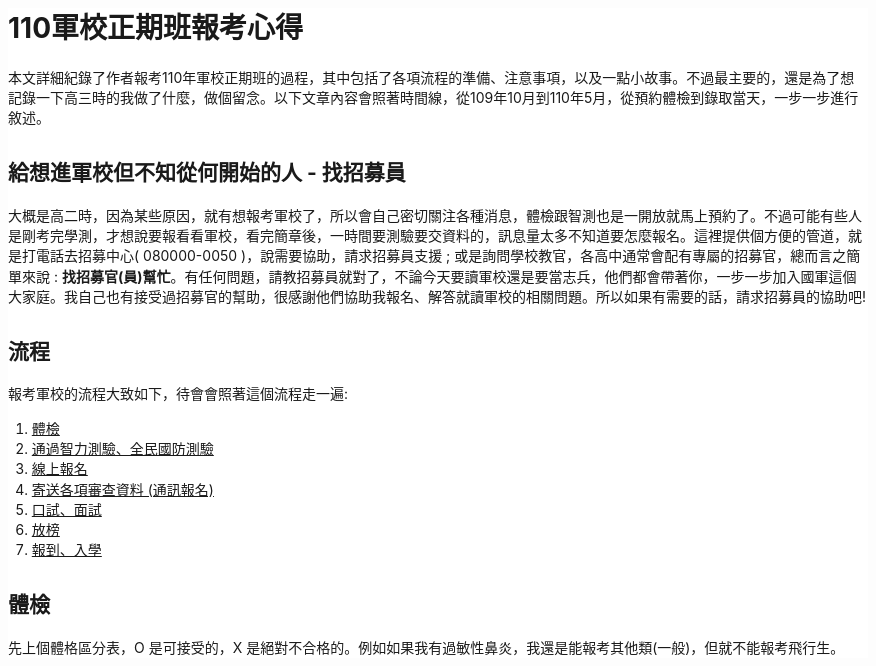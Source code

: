 # 110軍校正期班報考心得

本文詳細紀錄了作者報考110年軍校正期班的過程，其中包括了各項流程的準備、注意事項，以及一點小故事。不過最主要的，還是為了想記錄一下高三時的我做了什麼，做個留念。以下文章內容會照著時間線，從109年10月到110年5月，從預約體檢到錄取當天，一步一步進行敘述。

## 給想進軍校但不知從何開始的人 -  找招募員

大概是高二時，因為某些原因，就有想報考軍校了，所以會自己密切關注各種消息，體檢跟智測也是一開放就馬上預約了。不過可能有些人是剛考完學測，才想說要報看看軍校，看完簡章後，一時間要測驗要交資料的，訊息量太多不知道要怎麼報名。這裡提供個方便的管道，就是打電話去招募中心( 080000-0050 )，說需要協助，請求招募員支援 ; 或是詢問學校教官，各高中通常會配有專屬的招募官，總而言之簡單來說 : **找招募官(員)幫忙**。有任何問題，請教招募員就對了，不論今天要讀軍校還是要當志兵，他們都會帶著你，一步一步加入國軍這個大家庭。我自己也有接受過招募官的幫助，很感謝他們協助我報名、解答就讀軍校的相關問題。所以如果有需要的話，請求招募員的協助吧!

## 流程

報考軍校的流程大致如下，待會會照著這個流程走一遍:

1. [體檢](#體檢)
2. [通過智力測驗、全民國防測驗](#智力測驗--全民國防)
3. [線上報名](#線上報名)
4. [寄送各項審查資料 (通訊報名)](#通訊報名)
5. [口試、面試](#口試面試)
6. [放榜](#放榜)
7. [報到、入學](#報到入學)

## 體檢

先上個體格區分表，O 是可接受的，X 是絕對不合格的。例如如果我有過敏性鼻炎，我還是能報考其他類(一般)，但就不能報考飛行生。
